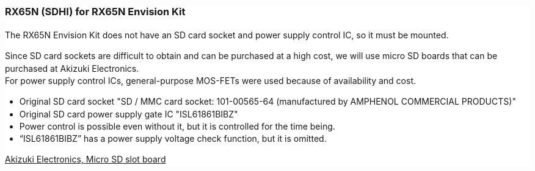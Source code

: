 
### RX65N (SDHI) for RX65N Envision Kit

The RX65N Envision Kit does not have an SD card socket and power supply control IC, so it must be mounted.   

Since SD card sockets are difficult to obtain and can be purchased at a high cost, we will use micro SD boards that can be purchased at Akizuki Electronics.   
For power supply control ICs, general-purpose MOS-FETs were used because of availability and cost.   
- Original SD card socket "SD / MMC card socket: 101-00565-64 (manufactured by AMPHENOL COMMERCIAL PRODUCTS)"
- Original SD card power supply gate IC "ISL61861BIBZ"
- Power control is possible even without it, but it is controlled for the time being.
- “ISL61861BIBZ” has a power supply voltage check function, but it is omitted.

<a href="http://akizukidenshi.com/catalog/g/gK-05488/" target="_blank">Akizuki Electronics, Micro SD slot board</A>   
